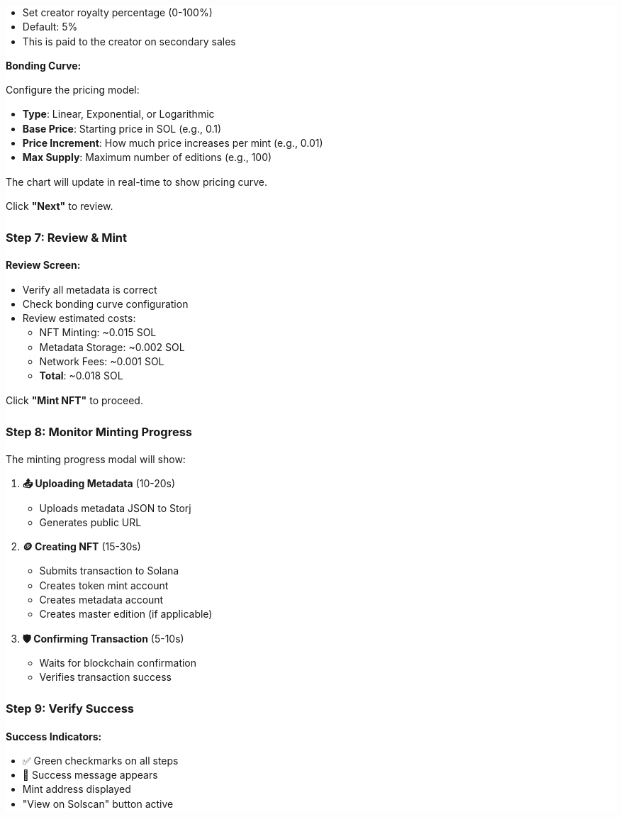 - Set creator royalty percentage (0-100%)
- Default: 5%
- This is paid to the creator on secondary sales

**Bonding Curve:**

Configure the pricing model:

- **Type**: Linear, Exponential, or Logarithmic
- **Base Price**: Starting price in SOL (e.g., 0.1)
- **Price Increment**: How much price increases per mint (e.g., 0.01)
- **Max Supply**: Maximum number of editions (e.g., 100)

The chart will update in real-time to show pricing curve.

Click **"Next"** to review.

### Step 7: Review & Mint

**Review Screen:**

- Verify all metadata is correct
- Check bonding curve configuration
- Review estimated costs:
  - NFT Minting: ~0.015 SOL
  - Metadata Storage: ~0.002 SOL
  - Network Fees: ~0.001 SOL
  - **Total**: ~0.018 SOL

Click **"Mint NFT"** to proceed.

### Step 8: Monitor Minting Progress

The minting progress modal will show:

1. **📤 Uploading Metadata** (10-20s)
   - Uploads metadata JSON to Storj
   - Generates public URL

2. **🪙 Creating NFT** (15-30s)
   - Submits transaction to Solana
   - Creates token mint account
   - Creates metadata account
   - Creates master edition (if applicable)

3. **🛡️ Confirming Transaction** (5-10s)
   - Waits for blockchain confirmation
   - Verifies transaction success

### Step 9: Verify Success

**Success Indicators:**

- ✅ Green checkmarks on all steps
- 🎉 Success message appears
- Mint address displayed
- "View on Solscan" button active

